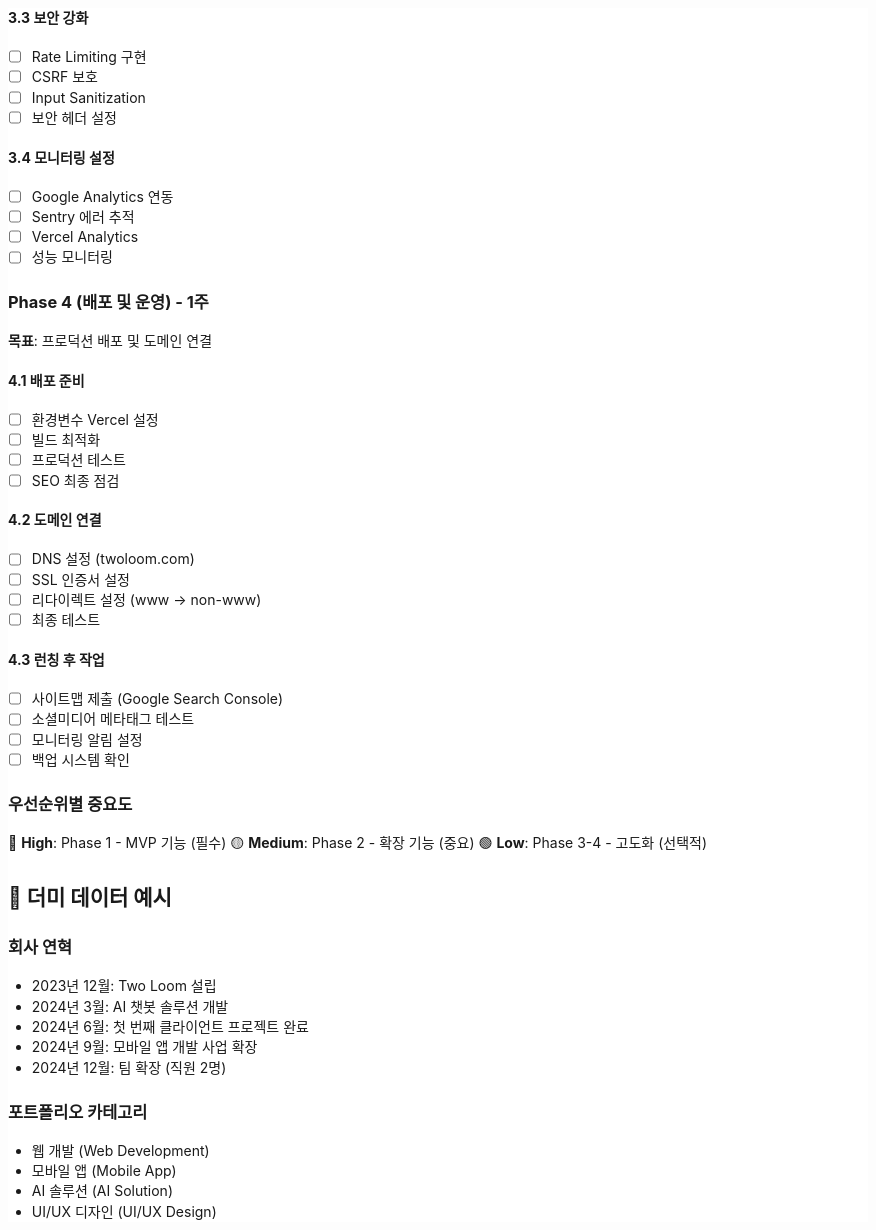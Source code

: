 #### 3.3 보안 강화
- [ ] Rate Limiting 구현
- [ ] CSRF 보호
- [ ] Input Sanitization
- [ ] 보안 헤더 설정

#### 3.4 모니터링 설정
- [ ] Google Analytics 연동
- [ ] Sentry 에러 추적
- [ ] Vercel Analytics
- [ ] 성능 모니터링

### Phase 4 (배포 및 운영) - 1주
**목표**: 프로덕션 배포 및 도메인 연결

#### 4.1 배포 준비
- [ ] 환경변수 Vercel 설정
- [ ] 빌드 최적화
- [ ] 프로덕션 테스트
- [ ] SEO 최종 점검

#### 4.2 도메인 연결
- [ ] DNS 설정 (twoloom.com)
- [ ] SSL 인증서 설정
- [ ] 리다이렉트 설정 (www → non-www)
- [ ] 최종 테스트

#### 4.3 런칭 후 작업
- [ ] 사이트맵 제출 (Google Search Console)
- [ ] 소셜미디어 메타태그 테스트
- [ ] 모니터링 알림 설정
- [ ] 백업 시스템 확인

### 우선순위별 중요도
🔴 **High**: Phase 1 - MVP 기능 (필수)
🟡 **Medium**: Phase 2 - 확장 기능 (중요)
🟢 **Low**: Phase 3-4 - 고도화 (선택적)

## 📝 더미 데이터 예시

### 회사 연혁
- 2023년 12월: Two Loom 설립
- 2024년 3월: AI 챗봇 솔루션 개발
- 2024년 6월: 첫 번째 클라이언트 프로젝트 완료
- 2024년 9월: 모바일 앱 개발 사업 확장
- 2024년 12월: 팀 확장 (직원 2명)

### 포트폴리오 카테고리
- 웹 개발 (Web Development)
- 모바일 앱 (Mobile App)
- AI 솔루션 (AI Solution)
- UI/UX 디자인 (UI/UX Design)